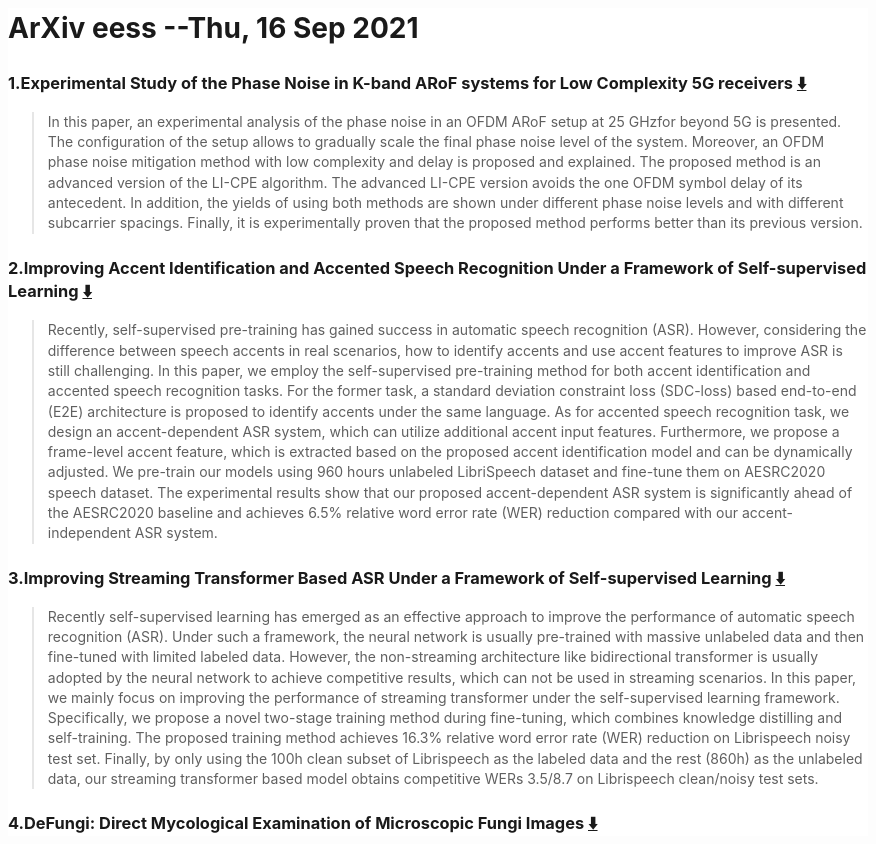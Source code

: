 # ArXiv eess --Thu, 16 Sep 2021
### 1.Experimental Study of the Phase Noise in K-band ARoF systems for Low Complexity 5G receivers  [ :arrow_down: ](https://arxiv.org/pdf/2109.07392.pdf)
>  In this paper, an experimental analysis of the phase noise in an OFDM ARoF setup at 25 GHzfor beyond 5G is presented. The configuration of the setup allows to gradually scale the final phase noise level of the system. Moreover, an OFDM phase noise mitigation method with low complexity and delay is proposed and explained. The proposed method is an advanced version of the LI-CPE algorithm. The advanced LI-CPE version avoids the one OFDM symbol delay of its antecedent. In addition, the yields of using both methods are shown under different phase noise levels and with different subcarrier spacings. Finally, it is experimentally proven that the proposed method performs better than its previous version.      
### 2.Improving Accent Identification and Accented Speech Recognition Under a Framework of Self-supervised Learning  [ :arrow_down: ](https://arxiv.org/pdf/2109.07349.pdf)
>  Recently, self-supervised pre-training has gained success in automatic speech recognition (ASR). However, considering the difference between speech accents in real scenarios, how to identify accents and use accent features to improve ASR is still challenging. In this paper, we employ the self-supervised pre-training method for both accent identification and accented speech recognition tasks. For the former task, a standard deviation constraint loss (SDC-loss) based end-to-end (E2E) architecture is proposed to identify accents under the same language. As for accented speech recognition task, we design an accent-dependent ASR system, which can utilize additional accent input features. Furthermore, we propose a frame-level accent feature, which is extracted based on the proposed accent identification model and can be dynamically adjusted. We pre-train our models using 960 hours unlabeled LibriSpeech dataset and fine-tune them on AESRC2020 speech dataset. The experimental results show that our proposed accent-dependent ASR system is significantly ahead of the AESRC2020 baseline and achieves $6.5\%$ relative word error rate (WER) reduction compared with our accent-independent ASR system.      
### 3.Improving Streaming Transformer Based ASR Under a Framework of Self-supervised Learning  [ :arrow_down: ](https://arxiv.org/pdf/2109.07327.pdf)
>  Recently self-supervised learning has emerged as an effective approach to improve the performance of automatic speech recognition (ASR). Under such a framework, the neural network is usually pre-trained with massive unlabeled data and then fine-tuned with limited labeled data. However, the non-streaming architecture like bidirectional transformer is usually adopted by the neural network to achieve competitive results, which can not be used in streaming scenarios. In this paper, we mainly focus on improving the performance of streaming transformer under the self-supervised learning framework. Specifically, we propose a novel two-stage training method during fine-tuning, which combines knowledge distilling and self-training. The proposed training method achieves 16.3% relative word error rate (WER) reduction on Librispeech noisy test set. Finally, by only using the 100h clean subset of Librispeech as the labeled data and the rest (860h) as the unlabeled data, our streaming transformer based model obtains competitive WERs 3.5/8.7 on Librispeech clean/noisy test sets.      
### 4.DeFungi: Direct Mycological Examination of Microscopic Fungi Images  [ :arrow_down: ](https://arxiv.org/pdf/2109.07322.pdf)